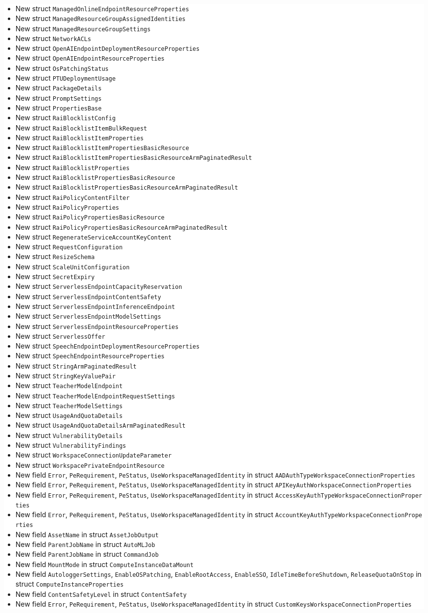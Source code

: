 - New struct `ManagedOnlineEndpointResourceProperties`
- New struct `ManagedResourceGroupAssignedIdentities`
- New struct `ManagedResourceGroupSettings`
- New struct `NetworkACLs`
- New struct `OpenAIEndpointDeploymentResourceProperties`
- New struct `OpenAIEndpointResourceProperties`
- New struct `OsPatchingStatus`
- New struct `PTUDeploymentUsage`
- New struct `PackageDetails`
- New struct `PromptSettings`
- New struct `PropertiesBase`
- New struct `RaiBlocklistConfig`
- New struct `RaiBlocklistItemBulkRequest`
- New struct `RaiBlocklistItemProperties`
- New struct `RaiBlocklistItemPropertiesBasicResource`
- New struct `RaiBlocklistItemPropertiesBasicResourceArmPaginatedResult`
- New struct `RaiBlocklistProperties`
- New struct `RaiBlocklistPropertiesBasicResource`
- New struct `RaiBlocklistPropertiesBasicResourceArmPaginatedResult`
- New struct `RaiPolicyContentFilter`
- New struct `RaiPolicyProperties`
- New struct `RaiPolicyPropertiesBasicResource`
- New struct `RaiPolicyPropertiesBasicResourceArmPaginatedResult`
- New struct `RegenerateServiceAccountKeyContent`
- New struct `RequestConfiguration`
- New struct `ResizeSchema`
- New struct `ScaleUnitConfiguration`
- New struct `SecretExpiry`
- New struct `ServerlessEndpointCapacityReservation`
- New struct `ServerlessEndpointContentSafety`
- New struct `ServerlessEndpointInferenceEndpoint`
- New struct `ServerlessEndpointModelSettings`
- New struct `ServerlessEndpointResourceProperties`
- New struct `ServerlessOffer`
- New struct `SpeechEndpointDeploymentResourceProperties`
- New struct `SpeechEndpointResourceProperties`
- New struct `StringArmPaginatedResult`
- New struct `StringKeyValuePair`
- New struct `TeacherModelEndpoint`
- New struct `TeacherModelEndpointRequestSettings`
- New struct `TeacherModelSettings`
- New struct `UsageAndQuotaDetails`
- New struct `UsageAndQuotaDetailsArmPaginatedResult`
- New struct `VulnerabilityDetails`
- New struct `VulnerabilityFindings`
- New struct `WorkspaceConnectionUpdateParameter`
- New struct `WorkspacePrivateEndpointResource`
- New field `Error`, `PeRequirement`, `PeStatus`, `UseWorkspaceManagedIdentity` in struct `AADAuthTypeWorkspaceConnectionProperties`
- New field `Error`, `PeRequirement`, `PeStatus`, `UseWorkspaceManagedIdentity` in struct `APIKeyAuthWorkspaceConnectionProperties`
- New field `Error`, `PeRequirement`, `PeStatus`, `UseWorkspaceManagedIdentity` in struct `AccessKeyAuthTypeWorkspaceConnectionProperties`
- New field `Error`, `PeRequirement`, `PeStatus`, `UseWorkspaceManagedIdentity` in struct `AccountKeyAuthTypeWorkspaceConnectionProperties`
- New field `AssetName` in struct `AssetJobOutput`
- New field `ParentJobName` in struct `AutoMLJob`
- New field `ParentJobName` in struct `CommandJob`
- New field `MountMode` in struct `ComputeInstanceDataMount`
- New field `AutologgerSettings`, `EnableOSPatching`, `EnableRootAccess`, `EnableSSO`, `IdleTimeBeforeShutdown`, `ReleaseQuotaOnStop` in struct `ComputeInstanceProperties`
- New field `ContentSafetyLevel` in struct `ContentSafety`
- New field `Error`, `PeRequirement`, `PeStatus`, `UseWorkspaceManagedIdentity` in struct `CustomKeysWorkspaceConnectionProperties`